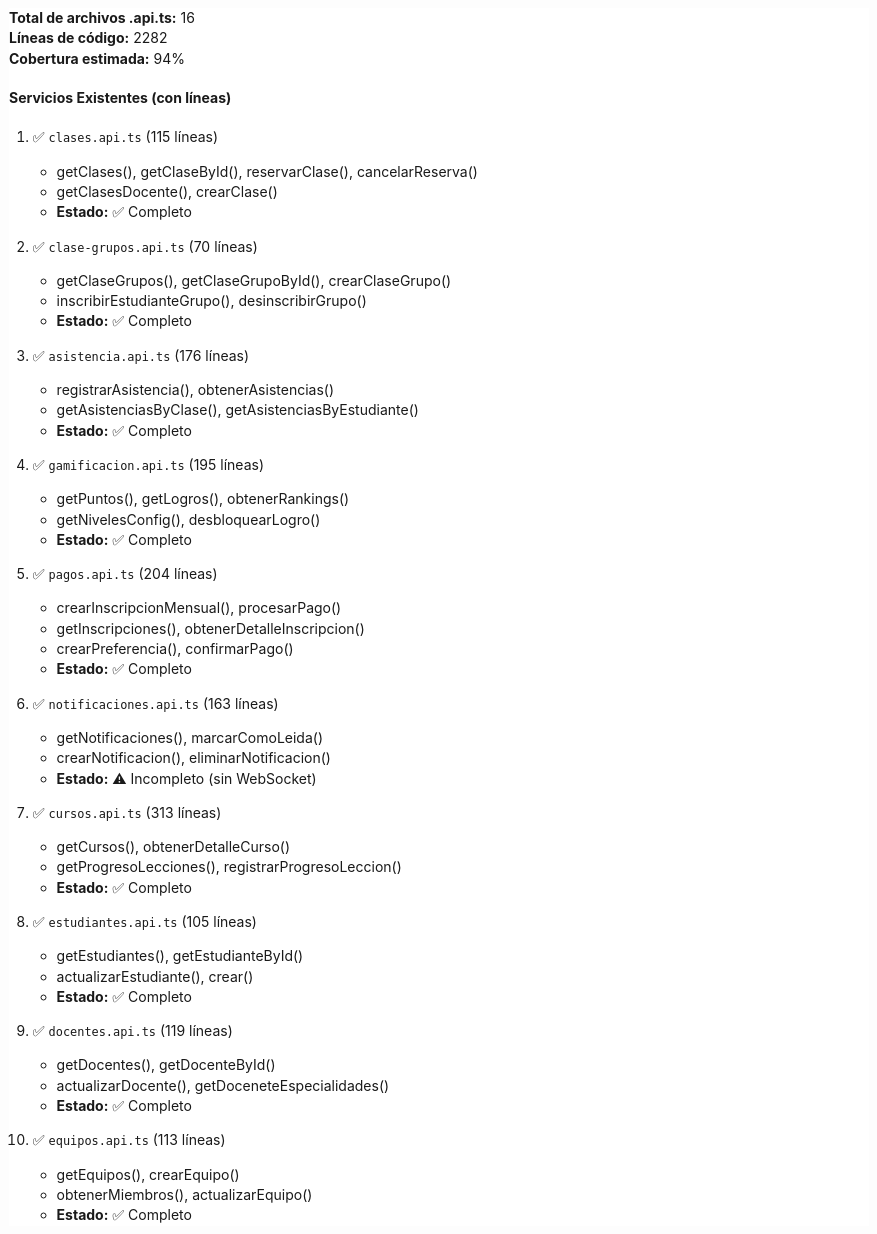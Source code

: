 **Total de archivos .api.ts:** 16  
**Líneas de código:** 2282  
**Cobertura estimada:** 94%

#### Servicios Existentes (con líneas)

1. ✅ `clases.api.ts` (115 líneas)
   - getClases(), getClaseById(), reservarClase(), cancelarReserva()
   - getClasesDocente(), crearClase()
   - **Estado:** ✅ Completo

2. ✅ `clase-grupos.api.ts` (70 líneas)
   - getClaseGrupos(), getClaseGrupoById(), crearClaseGrupo()
   - inscribirEstudianteGrupo(), desinscribirGrupo()
   - **Estado:** ✅ Completo

3. ✅ `asistencia.api.ts` (176 líneas)
   - registrarAsistencia(), obtenerAsistencias()
   - getAsistenciasByClase(), getAsistenciasByEstudiante()
   - **Estado:** ✅ Completo

4. ✅ `gamificacion.api.ts` (195 líneas)
   - getPuntos(), getLogros(), obtenerRankings()
   - getNivelesConfig(), desbloquearLogro()
   - **Estado:** ✅ Completo

5. ✅ `pagos.api.ts` (204 líneas)
   - crearInscripcionMensual(), procesarPago()
   - getInscripciones(), obtenerDetalleInscripcion()
   - crearPreferencia(), confirmarPago()
   - **Estado:** ✅ Completo

6. ✅ `notificaciones.api.ts` (163 líneas)
   - getNotificaciones(), marcarComoLeida()
   - crearNotificacion(), eliminarNotificacion()
   - **Estado:** ⚠️ Incompleto (sin WebSocket)

7. ✅ `cursos.api.ts` (313 líneas)
   - getCursos(), obtenerDetalleCurso()
   - getProgresoLecciones(), registrarProgresoLeccion()
   - **Estado:** ✅ Completo

8. ✅ `estudiantes.api.ts` (105 líneas)
   - getEstudiantes(), getEstudianteById()
   - actualizarEstudiante(), crear()
   - **Estado:** ✅ Completo

9. ✅ `docentes.api.ts` (119 líneas)
   - getDocentes(), getDocenteById()
   - actualizarDocente(), getDoceneteEspecialidades()
   - **Estado:** ✅ Completo

10. ✅ `equipos.api.ts` (113 líneas)
    - getEquipos(), crearEquipo()
    - obtenerMiembros(), actualizarEquipo()
    - **Estado:** ✅ Completo
